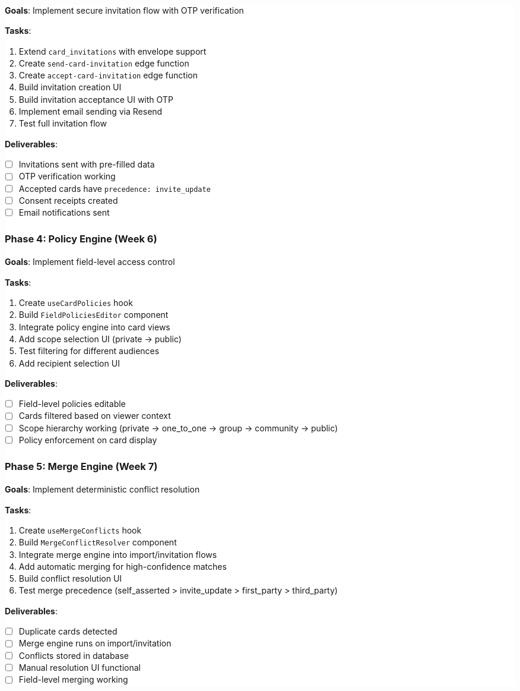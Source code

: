 **Goals**: Implement secure invitation flow with OTP verification

**Tasks**:
1. Extend `card_invitations` with envelope support
2. Create `send-card-invitation` edge function
3. Create `accept-card-invitation` edge function
4. Build invitation creation UI
5. Build invitation acceptance UI with OTP
6. Implement email sending via Resend
7. Test full invitation flow

**Deliverables**:
- [ ] Invitations sent with pre-filled data
- [ ] OTP verification working
- [ ] Accepted cards have `precedence: invite_update`
- [ ] Consent receipts created
- [ ] Email notifications sent

### **Phase 4: Policy Engine (Week 6)**

**Goals**: Implement field-level access control

**Tasks**:
1. Create `useCardPolicies` hook
2. Build `FieldPoliciesEditor` component
3. Integrate policy engine into card views
4. Add scope selection UI (private → public)
5. Test filtering for different audiences
6. Add recipient selection UI

**Deliverables**:
- [ ] Field-level policies editable
- [ ] Cards filtered based on viewer context
- [ ] Scope hierarchy working (private → one_to_one → group → community → public)
- [ ] Policy enforcement on card display

### **Phase 5: Merge Engine (Week 7)**

**Goals**: Implement deterministic conflict resolution

**Tasks**:
1. Create `useMergeConflicts` hook
2. Build `MergeConflictResolver` component
3. Integrate merge engine into import/invitation flows
4. Add automatic merging for high-confidence matches
5. Build conflict resolution UI
6. Test merge precedence (self_asserted > invite_update > first_party > third_party)

**Deliverables**:
- [ ] Duplicate cards detected
- [ ] Merge engine runs on import/invitation
- [ ] Conflicts stored in database
- [ ] Manual resolution UI functional
- [ ] Field-level merging working
